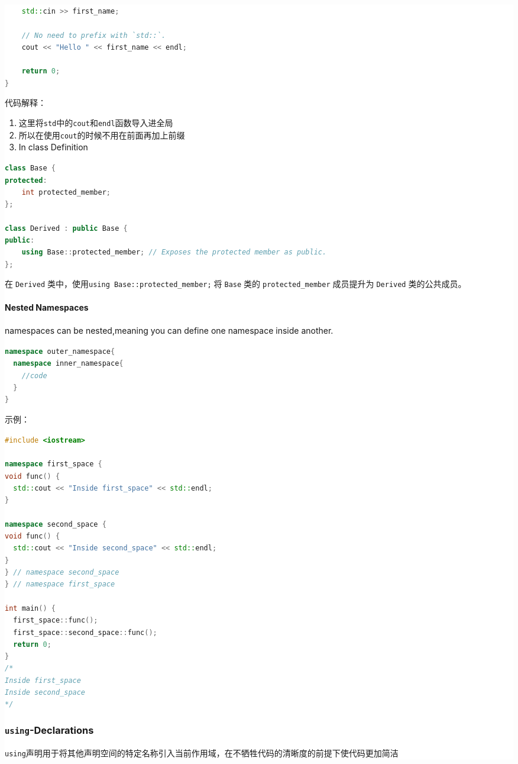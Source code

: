 ```c++
    std::cin >> first_name;

    // No need to prefix with `std::`.
    cout << "Hello " << first_name << endl;

    return 0;
}
```
代码解释：
  1. 这里将`std`中的`cout`和`endl`函数导入进全局
  2. 所以在使用`cout`的时候不用在前面再加上前缀
4. In class Definition
```c++
class Base {
protected:
    int protected_member;
};

class Derived : public Base {
public:
    using Base::protected_member; // Exposes the protected member as public.
};
```
在 `Derived` 类中，使用`using Base::protected_member;` 将 `Base` 类的 `protected_member` 成员提升为 `Derived` 类的公共成员。
#### Nested Namespaces
namespaces can be nested,meaning you can define one namespace inside another.
```c++
namespace outer_namespace{
  namespace inner_namespace{
    //code
  }
}
```
示例：
```c++
#include <iostream>

namespace first_space {
void func() {
  std::cout << "Inside first_space" << std::endl;
}

namespace second_space {
void func() {
  std::cout << "Inside second_space" << std::endl;
}
} // namespace second_space
} // namespace first_space

int main() {
  first_space::func();
  first_space::second_space::func();
  return 0;
}
/*
Inside first_space
Inside second_space
*/
```
### `using`-Declarations
`using`声明用于将其他声明空间的特定名称引入当前作用域，在不牺牲代码的清晰度的前提下使代码更加简洁
```c++
```
